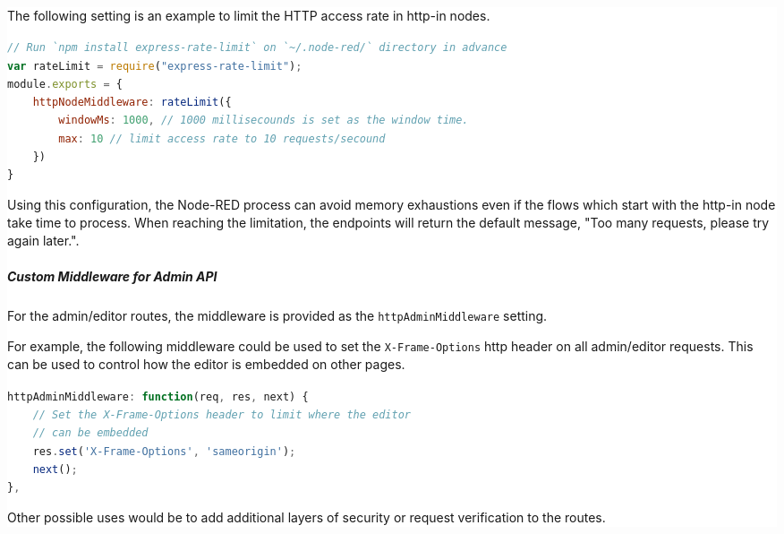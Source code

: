 The following setting is an example to limit the HTTP access rate in http-in nodes.

```javascript
// Run `npm install express-rate-limit` on `~/.node-red/` directory in advance
var rateLimit = require("express-rate-limit");
module.exports = {
    httpNodeMiddleware: rateLimit({
        windowMs: 1000, // 1000 millisecounds is set as the window time.
        max: 10 // limit access rate to 10 requests/secound
    })
}
```

Using this configuration, the Node-RED process can avoid memory exhaustions even if the flows which start with the http-in node take time to process.
When reaching the limitation, the endpoints will return the default message, "Too many requests, please try again later.".

##### Custom Middleware for Admin API

For the admin/editor routes, the middleware is provided as the `httpAdminMiddleware` setting.

For example, the following middleware could be used to set the `X-Frame-Options` http header
on all admin/editor requests. This can be used to control how the editor is embedded on
other pages.

```javascript
httpAdminMiddleware: function(req, res, next) {
    // Set the X-Frame-Options header to limit where the editor
    // can be embedded
    res.set('X-Frame-Options', 'sameorigin');
    next();
},
```

Other possible uses would be to add additional layers of security or request verification
to the routes.
